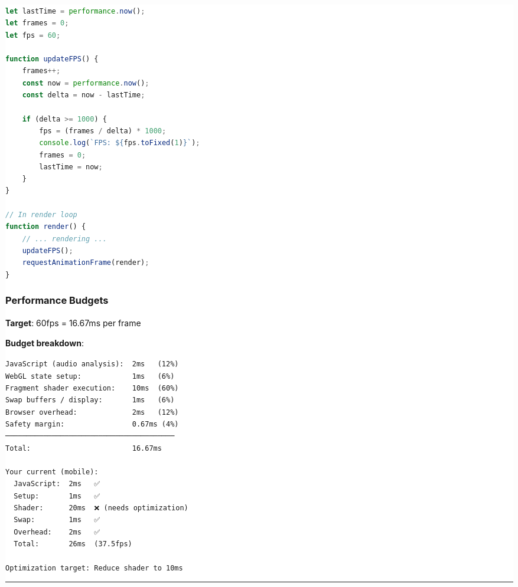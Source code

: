 ```javascript
let lastTime = performance.now();
let frames = 0;
let fps = 60;

function updateFPS() {
    frames++;
    const now = performance.now();
    const delta = now - lastTime;

    if (delta >= 1000) {
        fps = (frames / delta) * 1000;
        console.log(`FPS: ${fps.toFixed(1)}`);
        frames = 0;
        lastTime = now;
    }
}

// In render loop
function render() {
    // ... rendering ...
    updateFPS();
    requestAnimationFrame(render);
}
```

### Performance Budgets

**Target**: 60fps = 16.67ms per frame

**Budget breakdown**:
```
JavaScript (audio analysis):  2ms   (12%)
WebGL state setup:            1ms   (6%)
Fragment shader execution:    10ms  (60%)
Swap buffers / display:       1ms   (6%)
Browser overhead:             2ms   (12%)
Safety margin:                0.67ms (4%)
────────────────────────────────────────
Total:                        16.67ms

Your current (mobile):
  JavaScript:  2ms   ✅
  Setup:       1ms   ✅
  Shader:      20ms  ❌ (needs optimization)
  Swap:        1ms   ✅
  Overhead:    2ms   ✅
  Total:       26ms  (37.5fps)

Optimization target: Reduce shader to 10ms
```

---
